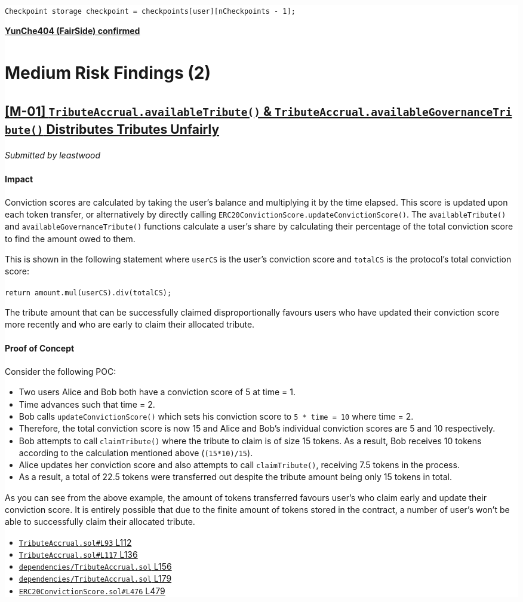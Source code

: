     Checkpoint storage checkpoint = checkpoints[user][nCheckpoints - 1];

**[YunChe404 (FairSide) confirmed](https://github.com/code-423n4/2021-11-fairside-findings/issues/69)**

[](#medium-risk-findings-2)Medium Risk Findings (2)
===================================================

[](#m-01-tributeaccrualavailabletribute--tributeaccrualavailablegovernancetribute-distributes-tributes-unfairly)[\[M-01\] `TributeAccrual.availableTribute()` & `TributeAccrual.availableGovernanceTribute()` Distributes Tributes Unfairly](https://github.com/code-423n4/2021-11-fairside-findings/issues/104)
----------------------------------------------------------------------------------------------------------------------------------------------------------------------------------------------------------------------------------------------------------------------------------------------------------------

_Submitted by leastwood_

#### [](#impact-3)Impact

Conviction scores are calculated by taking the user’s balance and multiplying it by the time elapsed. This score is updated upon each token transfer, or alternatively by directly calling `ERC20ConvictionScore.updateConvictionScore()`. The `availableTribute()` and `availableGovernanceTribute()` functions calculate a user’s share by calculating their percentage of the total conviction score to find the amount owed to them.

This is shown in the following statement where `userCS` is the user’s conviction score and `totalCS` is the protocol’s total conviction score:

    return amount.mul(userCS).div(totalCS);

The tribute amount that can be successfully claimed disproportionally favours users who have updated their conviction score more recently and who are early to claim their allocated tribute.

#### [](#proof-of-concept-1)Proof of Concept

Consider the following POC:

*   Two users Alice and Bob both have a conviction score of 5 at time = 1.
*   Time advances such that time = 2.
*   Bob calls `updateConvictionScore()` which sets his conviction score to `5 * time = 10` where time = 2.
*   Therefore, the total conviction score is now 15 and Alice and Bob’s individual conviction scores are 5 and 10 respectively.
*   Bob attempts to call `claimTribute()` where the tribute to claim is of size 15 tokens. As a result, Bob receives 10 tokens according to the calculation mentioned above (`(15*10)/15`).
*   Alice updates her conviction score and also attempts to call `claimTribute()`, receiving 7.5 tokens in the process.
*   As a result, a total of 22.5 tokens were transferred out despite the tribute amount being only 15 tokens in total.

As you can see from the above example, the amount of tokens transferred favours user’s who claim early and update their conviction score. It is entirely possible that due to the finite amount of tokens stored in the contract, a number of user’s won’t be able to successfully claim their allocated tribute.

*   [`TributeAccrual.sol#L93` L112](https://github.com/code-423n4/2021-11-fairside/blob/main/contracts/dependencies/TributeAccrual.sol#L93-L112)
*   [`TributeAccrual.sol#L117` L136](https://github.com/code-423n4/2021-11-fairside/blob/main/contracts/dependencies/TributeAccrual.sol#L117-L136)
*   [`dependencies/TributeAccrual.sol` L156](https://github.com/code-423n4/2021-11-fairside/blob/main/contracts/dependencies/TributeAccrual.sol#L156)
*   [`dependencies/TributeAccrual.sol` L179](https://github.com/code-423n4/2021-11-fairside/blob/main/contracts/dependencies/TributeAccrual.sol#L179)
*   [`ERC20ConvictionScore.sol#L476` L479](https://github.com/code-423n4/2021-11-fairside/blob/main/contracts/dependencies/ERC20ConvictionScore.sol#L476-L479)
